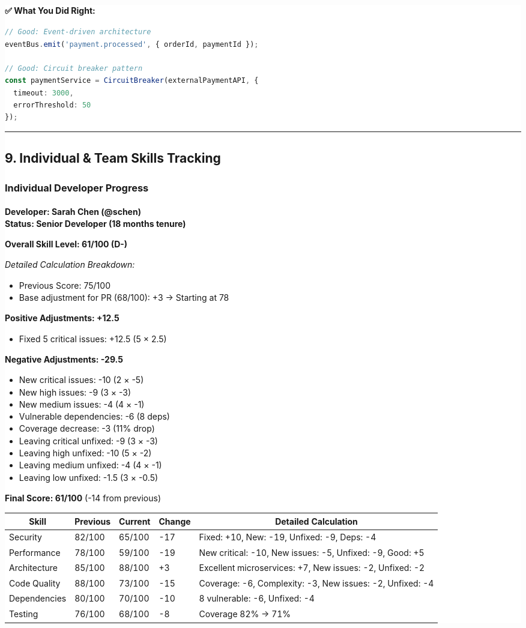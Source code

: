**✅ What You Did Right:**
```typescript
// Good: Event-driven architecture
eventBus.emit('payment.processed', { orderId, paymentId });

// Good: Circuit breaker pattern
const paymentService = CircuitBreaker(externalPaymentAPI, {
  timeout: 3000,
  errorThreshold: 50
});
```

---

## 9. Individual & Team Skills Tracking

### Individual Developer Progress

**Developer: Sarah Chen (@schen)**  
**Status: Senior Developer (18 months tenure)**

**Overall Skill Level: 61/100 (D-)**

*Detailed Calculation Breakdown:*
- Previous Score: 75/100
- Base adjustment for PR (68/100): +3 → Starting at 78

**Positive Adjustments: +12.5**
- Fixed 5 critical issues: +12.5 (5 × 2.5)

**Negative Adjustments: -29.5**
- New critical issues: -10 (2 × -5)
- New high issues: -9 (3 × -3)
- New medium issues: -4 (4 × -1)
- Vulnerable dependencies: -6 (8 deps)
- Coverage decrease: -3 (11% drop)
- Leaving critical unfixed: -9 (3 × -3)
- Leaving high unfixed: -10 (5 × -2)
- Leaving medium unfixed: -4 (4 × -1)
- Leaving low unfixed: -1.5 (3 × -0.5)

**Final Score: 61/100** (-14 from previous)

| Skill | Previous | Current | Change | Detailed Calculation |
|-------|----------|---------|---------|---------------------|
| Security | 82/100 | 65/100 | -17 | Fixed: +10, New: -19, Unfixed: -9, Deps: -4 |
| Performance | 78/100 | 59/100 | -19 | New critical: -10, New issues: -5, Unfixed: -9, Good: +5 |
| Architecture | 85/100 | 88/100 | +3 | Excellent microservices: +7, New issues: -2, Unfixed: -2 |
| Code Quality | 88/100 | 73/100 | -15 | Coverage: -6, Complexity: -3, New issues: -2, Unfixed: -4 |
| Dependencies | 80/100 | 70/100 | -10 | 8 vulnerable: -6, Unfixed: -4 |
| Testing | 76/100 | 68/100 | -8 | Coverage 82% → 71% |
